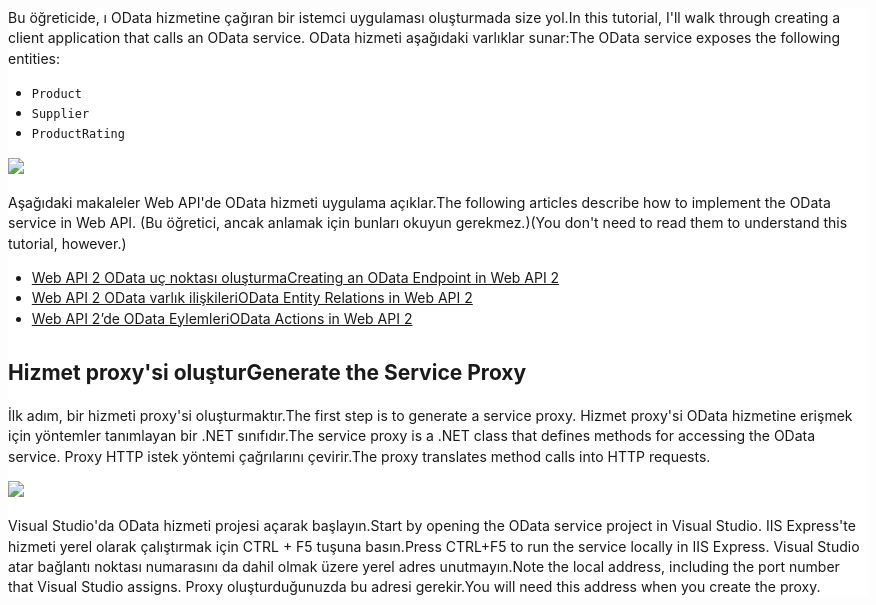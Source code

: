 
<span data-ttu-id="6cf6b-113">Bu öğreticide, ı OData hizmetine çağıran bir istemci uygulaması oluşturmada size yol.</span><span class="sxs-lookup"><span data-stu-id="6cf6b-113">In this tutorial, I'll walk through creating a client application that calls an OData service.</span></span> <span data-ttu-id="6cf6b-114">OData hizmeti aşağıdaki varlıklar sunar:</span><span class="sxs-lookup"><span data-stu-id="6cf6b-114">The OData service exposes the following entities:</span></span>

- `Product`
- `Supplier`
- `ProductRating`

![](calling-an-odata-service-from-a-net-client/_static/image1.png)

<span data-ttu-id="6cf6b-115">Aşağıdaki makaleler Web API'de OData hizmeti uygulama açıklar.</span><span class="sxs-lookup"><span data-stu-id="6cf6b-115">The following articles describe how to implement the OData service in Web API.</span></span> <span data-ttu-id="6cf6b-116">(Bu öğretici, ancak anlamak için bunları okuyun gerekmez.)</span><span class="sxs-lookup"><span data-stu-id="6cf6b-116">(You don't need to read them to understand this tutorial, however.)</span></span>

- [<span data-ttu-id="6cf6b-117">Web API 2 OData uç noktası oluşturma</span><span class="sxs-lookup"><span data-stu-id="6cf6b-117">Creating an OData Endpoint in Web API 2</span></span>](creating-an-odata-endpoint.md)
- [<span data-ttu-id="6cf6b-118">Web API 2 OData varlık ilişkileri</span><span class="sxs-lookup"><span data-stu-id="6cf6b-118">OData Entity Relations in Web API 2</span></span>](working-with-entity-relations.md)
- [<span data-ttu-id="6cf6b-119">Web API 2’de OData Eylemleri</span><span class="sxs-lookup"><span data-stu-id="6cf6b-119">OData Actions in Web API 2</span></span>](odata-actions.md)

## <a name="generate-the-service-proxy"></a><span data-ttu-id="6cf6b-120">Hizmet proxy'si oluştur</span><span class="sxs-lookup"><span data-stu-id="6cf6b-120">Generate the Service Proxy</span></span>

<span data-ttu-id="6cf6b-121">İlk adım, bir hizmeti proxy'si oluşturmaktır.</span><span class="sxs-lookup"><span data-stu-id="6cf6b-121">The first step is to generate a service proxy.</span></span> <span data-ttu-id="6cf6b-122">Hizmet proxy'si OData hizmetine erişmek için yöntemler tanımlayan bir .NET sınıfıdır.</span><span class="sxs-lookup"><span data-stu-id="6cf6b-122">The service proxy is a .NET class that defines methods for accessing the OData service.</span></span> <span data-ttu-id="6cf6b-123">Proxy HTTP istek yöntemi çağrılarını çevirir.</span><span class="sxs-lookup"><span data-stu-id="6cf6b-123">The proxy translates method calls into HTTP requests.</span></span>

![](calling-an-odata-service-from-a-net-client/_static/image2.png)

<span data-ttu-id="6cf6b-124">Visual Studio'da OData hizmeti projesi açarak başlayın.</span><span class="sxs-lookup"><span data-stu-id="6cf6b-124">Start by opening the OData service project in Visual Studio.</span></span> <span data-ttu-id="6cf6b-125">IIS Express'te hizmeti yerel olarak çalıştırmak için CTRL + F5 tuşuna basın.</span><span class="sxs-lookup"><span data-stu-id="6cf6b-125">Press CTRL+F5 to run the service locally in IIS Express.</span></span> <span data-ttu-id="6cf6b-126">Visual Studio atar bağlantı noktası numarasını da dahil olmak üzere yerel adres unutmayın.</span><span class="sxs-lookup"><span data-stu-id="6cf6b-126">Note the local address, including the port number that Visual Studio assigns.</span></span> <span data-ttu-id="6cf6b-127">Proxy oluşturduğunuzda bu adresi gerekir.</span><span class="sxs-lookup"><span data-stu-id="6cf6b-127">You will need this address when you create the proxy.</span></span>
